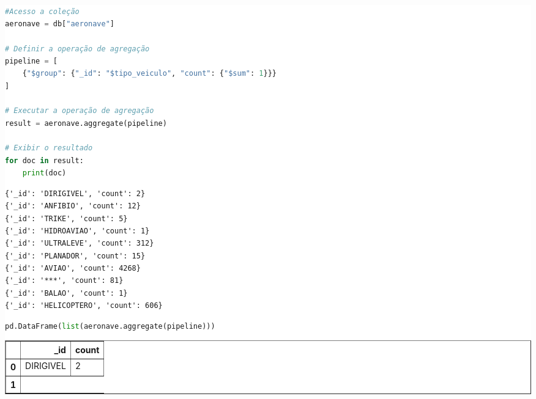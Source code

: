 
```python
#Acesso a coleção
aeronave = db["aeronave"]

# Definir a operação de agregação
pipeline = [
    {"$group": {"_id": "$tipo_veiculo", "count": {"$sum": 1}}}
]

# Executar a operação de agregação
result = aeronave.aggregate(pipeline)

# Exibir o resultado
for doc in result:
    print(doc)

```

    {'_id': 'DIRIGIVEL', 'count': 2}
    {'_id': 'ANFIBIO', 'count': 12}
    {'_id': 'TRIKE', 'count': 5}
    {'_id': 'HIDROAVIAO', 'count': 1}
    {'_id': 'ULTRALEVE', 'count': 312}
    {'_id': 'PLANADOR', 'count': 15}
    {'_id': 'AVIAO', 'count': 4268}
    {'_id': '***', 'count': 81}
    {'_id': 'BALAO', 'count': 1}
    {'_id': 'HELICOPTERO', 'count': 606}
    


```python
pd.DataFrame(list(aeronave.aggregate(pipeline)))
```




<div>
<style scoped>
    .dataframe tbody tr th:only-of-type {
        vertical-align: middle;
    }

    .dataframe tbody tr th {
        vertical-align: top;
    }

    .dataframe thead th {
        text-align: right;
    }
</style>
<table border="1" class="dataframe">
  <thead>
    <tr style="text-align: right;">
      <th></th>
      <th>_id</th>
      <th>count</th>
    </tr>
  </thead>
  <tbody>
    <tr>
      <th>0</th>
      <td>DIRIGIVEL</td>
      <td>2</td>
    </tr>
    <tr>
      <th>1</th>